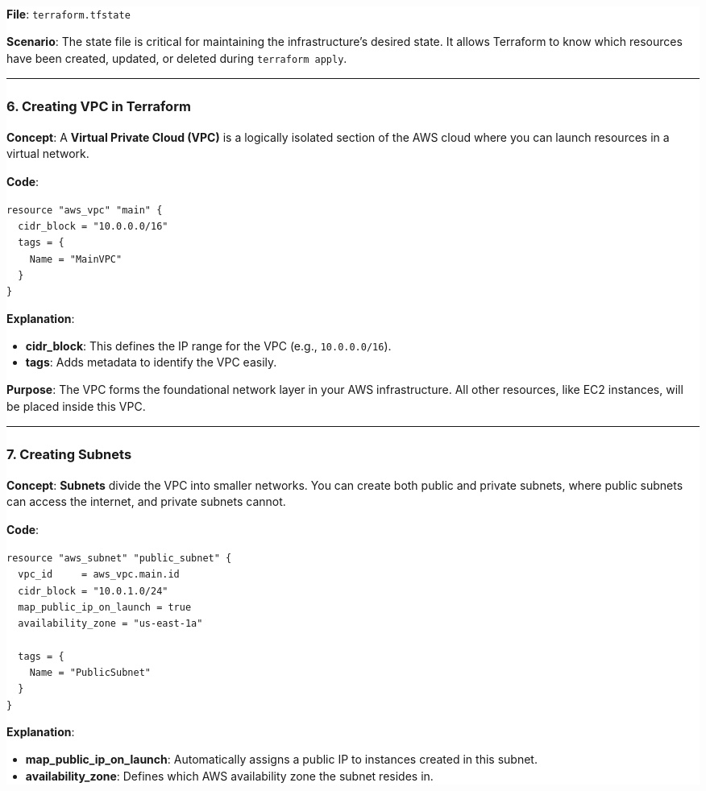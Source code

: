 **File**: `terraform.tfstate`

**Scenario**: The state file is critical for maintaining the infrastructure’s desired state. It allows Terraform to know which resources have been created, updated, or deleted during `terraform apply`.

---

### 6. **Creating VPC in Terraform**

**Concept**:
A **Virtual Private Cloud (VPC)** is a logically isolated section of the AWS cloud where you can launch resources in a virtual network.

**Code**:
```hcl
resource "aws_vpc" "main" {
  cidr_block = "10.0.0.0/16"
  tags = {
    Name = "MainVPC"
  }
}
```

**Explanation**:
- **cidr_block**: This defines the IP range for the VPC (e.g., `10.0.0.0/16`).
- **tags**: Adds metadata to identify the VPC easily.

**Purpose**:
The VPC forms the foundational network layer in your AWS infrastructure. All other resources, like EC2 instances, will be placed inside this VPC.

---

### 7. **Creating Subnets**

**Concept**:
**Subnets** divide the VPC into smaller networks. You can create both public and private subnets, where public subnets can access the internet, and private subnets cannot.

**Code**:
```hcl
resource "aws_subnet" "public_subnet" {
  vpc_id     = aws_vpc.main.id
  cidr_block = "10.0.1.0/24"
  map_public_ip_on_launch = true
  availability_zone = "us-east-1a"
  
  tags = {
    Name = "PublicSubnet"
  }
}
```

**Explanation**:
- **map_public_ip_on_launch**: Automatically assigns a public IP to instances created in this subnet.
- **availability_zone**: Defines which AWS availability zone the subnet resides in.
